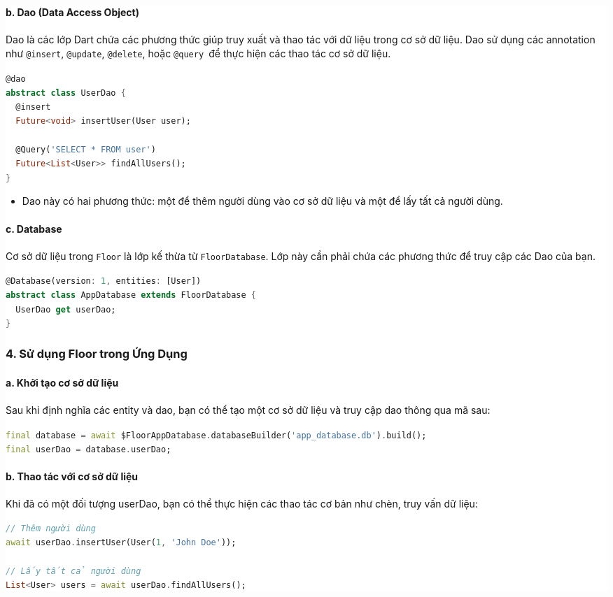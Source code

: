 #### b. Dao (Data Access Object)

Dao là các lớp Dart chứa các phương thức giúp truy xuất và thao tác với dữ liệu trong cơ sở dữ liệu. Dao sử dụng các annotation như `@insert`, `@update`, `@delete`, hoặc `@query `để thực hiện các thao tác cơ sở dữ liệu.

```dart
@dao
abstract class UserDao {
  @insert
  Future<void> insertUser(User user);

  @Query('SELECT * FROM user')
  Future<List<User>> findAllUsers();
}
```
- Dao này có hai phương thức: một để thêm người dùng vào cơ sở dữ liệu và một để lấy tất cả người dùng.

#### c. Database

Cơ sở dữ liệu trong `Floor` là lớp kế thừa từ `FloorDatabase`. Lớp này cần phải chứa các phương thức để truy cập các Dao của bạn.

```dart
@Database(version: 1, entities: [User])
abstract class AppDatabase extends FloorDatabase {
  UserDao get userDao;
}
```

### 4. Sử dụng Floor trong Ứng Dụng

#### a. Khởi tạo cơ sở dữ liệu

Sau khi định nghĩa các entity và dao, bạn có thể tạo một cơ sở dữ liệu và truy cập dao thông qua mã sau:

```dart
final database = await $FloorAppDatabase.databaseBuilder('app_database.db').build();
final userDao = database.userDao;
```
#### b. Thao tác với cơ sở dữ liệu

Khi đã có một đối tượng userDao, bạn có thể thực hiện các thao tác cơ bản như chèn, truy vấn dữ liệu:

```dart
// Thêm người dùng
await userDao.insertUser(User(1, 'John Doe'));

// Lấy tất cả người dùng
List<User> users = await userDao.findAllUsers();
```